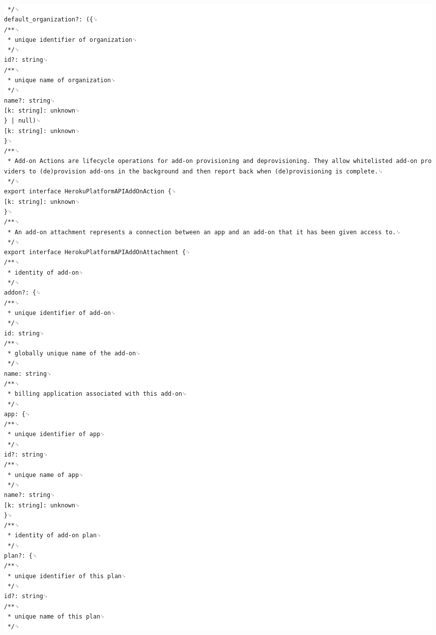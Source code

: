      */␊
    default_organization?: ({␊
    /**␊
     * unique identifier of organization␊
     */␊
    id?: string␊
    /**␊
     * unique name of organization␊
     */␊
    name?: string␊
    [k: string]: unknown␊
    } | null)␊
    [k: string]: unknown␊
    }␊
    /**␊
     * Add-on Actions are lifecycle operations for add-on provisioning and deprovisioning. They allow whitelisted add-on providers to (de)provision add-ons in the background and then report back when (de)provisioning is complete.␊
     */␊
    export interface HerokuPlatformAPIAddOnAction {␊
    [k: string]: unknown␊
    }␊
    /**␊
     * An add-on attachment represents a connection between an app and an add-on that it has been given access to.␊
     */␊
    export interface HerokuPlatformAPIAddOnAttachment {␊
    /**␊
     * identity of add-on␊
     */␊
    addon?: {␊
    /**␊
     * unique identifier of add-on␊
     */␊
    id: string␊
    /**␊
     * globally unique name of the add-on␊
     */␊
    name: string␊
    /**␊
     * billing application associated with this add-on␊
     */␊
    app: {␊
    /**␊
     * unique identifier of app␊
     */␊
    id?: string␊
    /**␊
     * unique name of app␊
     */␊
    name?: string␊
    [k: string]: unknown␊
    }␊
    /**␊
     * identity of add-on plan␊
     */␊
    plan?: {␊
    /**␊
     * unique identifier of this plan␊
     */␊
    id?: string␊
    /**␊
     * unique name of this plan␊
     */␊
